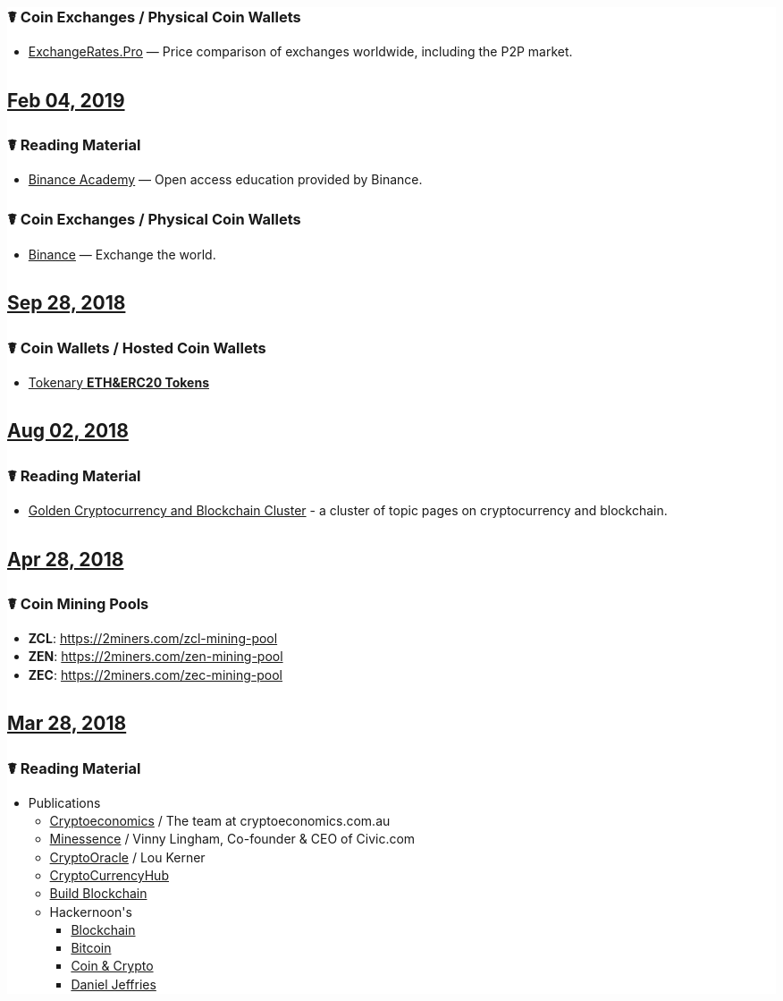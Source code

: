 ### ☤ Coin Exchanges / Physical Coin Wallets

*   [ExchangeRates.Pro](https://exchangerates.pro) — Price comparison of exchanges worldwide, including the P2P market.

## [Feb 04, 2019](/content/2019/02/04/README.md)

### ☤ Reading Material

*   [Binance Academy](https://www.binance.vision) — Open access education provided by Binance.

### ☤ Coin Exchanges / Physical Coin Wallets

*   [Binance](https://www.binance.com) — Exchange the world.

## [Sep 28, 2018](/content/2018/09/28/README.md)

### ☤ Coin Wallets / Hosted Coin Wallets

*   [Tokenary **ETH\&ERC20 Tokens**](https://www.tokenary.io/)

## [Aug 02, 2018](/content/2018/08/02/README.md)

### ☤ Reading Material

*   [Golden Cryptocurrency and Blockchain Cluster](https://golden.com/wiki/Cluster%3A_Blockchain_%26_cryptocurrency) - a cluster of topic pages on cryptocurrency and blockchain.

## [Apr 28, 2018](/content/2018/04/28/README.md)

### ☤ Coin Mining Pools

*   **ZCL**: <https://2miners.com/zcl-mining-pool>
*   **ZEN**: <https://2miners.com/zen-mining-pool>
*   **ZEC**: <https://2miners.com/zec-mining-pool>

## [Mar 28, 2018](/content/2018/03/28/README.md)

### ☤ Reading Material

*   Publications
    *   [Cryptoeconomics](https://medium.com/@cryptoeconomics) / The team at cryptoeconomics.com.au
    *   [Minessence](https://vinnylingham.com/) / Vinny Lingham, Co-founder & CEO of Civic.com
    *   [CryptoOracle](https://medium.com/crypto-oracle) / Lou Kerner
    *   [CryptoCurrencyHub](https://cryptocurrencyhub.io/)
    *   [Build Blockchain](https://www.buildblockchain.tech/newsletter/issues/)
    *   Hackernoon's
        *   [Blockchain](https://hackernoon.com/blockchain/home)
        *   [Bitcoin](https://hackernoon.com/bitcoin/home)
        *   [Coin & Crypto](https://medium.com/@coinandcrypto)
        *   [Daniel Jeffries](https://hackernoon.com/@dan.jeffries)

